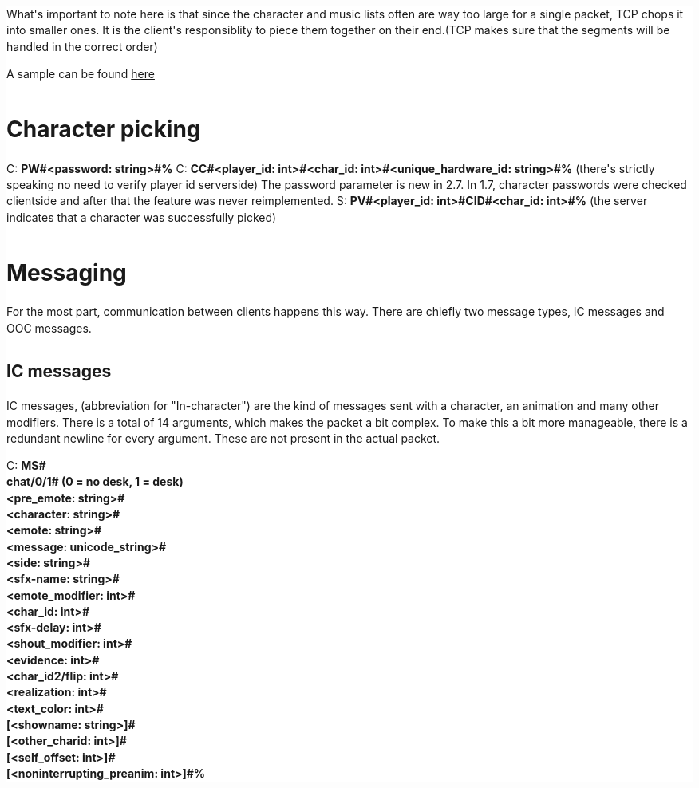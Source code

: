 What's important to note here is that since the character and music lists often are way too large for a single packet, TCP chops it into smaller ones. It is the client's responsiblity to piece them together on their end.(TCP makes sure that the segments will be handled in the correct order)  
  
A sample can be found [here](https://github.com/Attorney-Online-Engineering-Task-Force/Documentation/blob/master/Samples/Handshake%20%2B%20Loading%202.0%20Sample)

# Character picking

C: **PW#<password: string>#%**
C: **CC#<player_id: int>#<char_id: int>#<unique_hardware_id: string>#%**
(there's strictly speaking no need to verify player id serverside)
The password parameter is new in 2.7. In 1.7, character passwords were checked clientside and after that the feature was never reimplemented.
S: **PV#<player_id:  int>#CID#<char_id: int>#%** (the server indicates that a character was successfully picked)
# Messaging

For the most part, communication between clients happens this way. There are chiefly two message types, IC messages and OOC messages.  
  
## IC messages

IC messages, (abbreviation for "In-character") are the kind of messages sent with a character, an animation and many other modifiers. There is a total of 14 arguments, which makes the packet a bit complex. To make this a bit more manageable, there is a redundant newline for every argument. These are not present in the actual packet.

C:
**MS#  
chat/0/1# (0 = no desk, 1 = desk)  
<pre_emote: string>#  
<character: string>#  
<emote: string>#  
<message: unicode_string>#  
<side: string>#  
<sfx-name: string>#  
<emote_modifier: int>#  
<char_id: int>#  
<sfx-delay: int>#  
<shout_modifier: int>#  
<evidence: int>#  
<char_id2/flip: int>#  
<realization: int>#  
<text_color: int>#  
[<showname: string>]#  
[<other_charid: int>]#  
[<self_offset: int>]#  
[<noninterrupting_preanim: int>]#%**  
